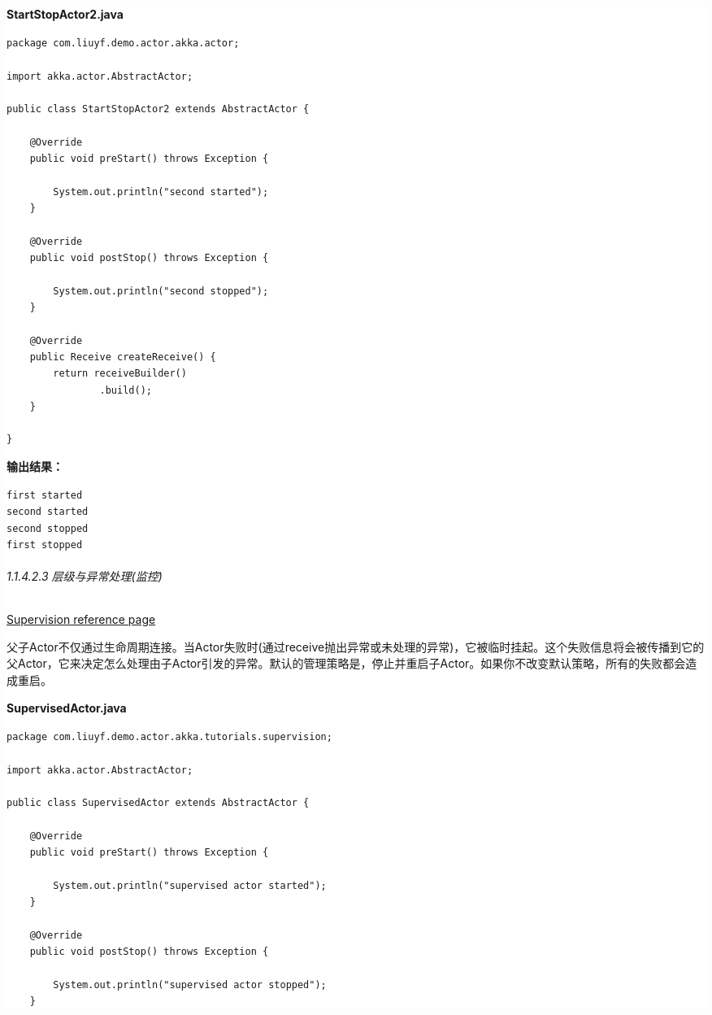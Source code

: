 __StartStopActor2.java__

    package com.liuyf.demo.actor.akka.actor;

    import akka.actor.AbstractActor;
    
    public class StartStopActor2 extends AbstractActor {
        
        @Override
        public void preStart() throws Exception {
            
            System.out.println("second started");
        }
    
        @Override
        public void postStop() throws Exception {
    
            System.out.println("second stopped");
        }
        
        @Override
        public Receive createReceive() {
            return receiveBuilder()
                    .build();
        }

    }

__输出结果：__

    first started
    second started
    second stopped
    first stopped


###### 1.1.4.2.3 层级与异常处理(监控)

[Supervision reference page](http://doc.akka.io/docs/akka/current/general/supervision.html)

父子Actor不仅通过生命周期连接。当Actor失败时(通过receive抛出异常或未处理的异常)，它被临时挂起。这个失败信息将会被传播到它的父Actor，它来决定怎么处理由子Actor引发的异常。默认的管理策略是，停止并重启子Actor。如果你不改变默认策略，所有的失败都会造成重启。

__SupervisedActor.java__

    package com.liuyf.demo.actor.akka.tutorials.supervision;
    
    import akka.actor.AbstractActor;
    
    public class SupervisedActor extends AbstractActor {
        
        @Override
        public void preStart() throws Exception {
    
            System.out.println("supervised actor started");
        }
    
        @Override
        public void postStop() throws Exception {
            
            System.out.println("supervised actor stopped");
        }
        